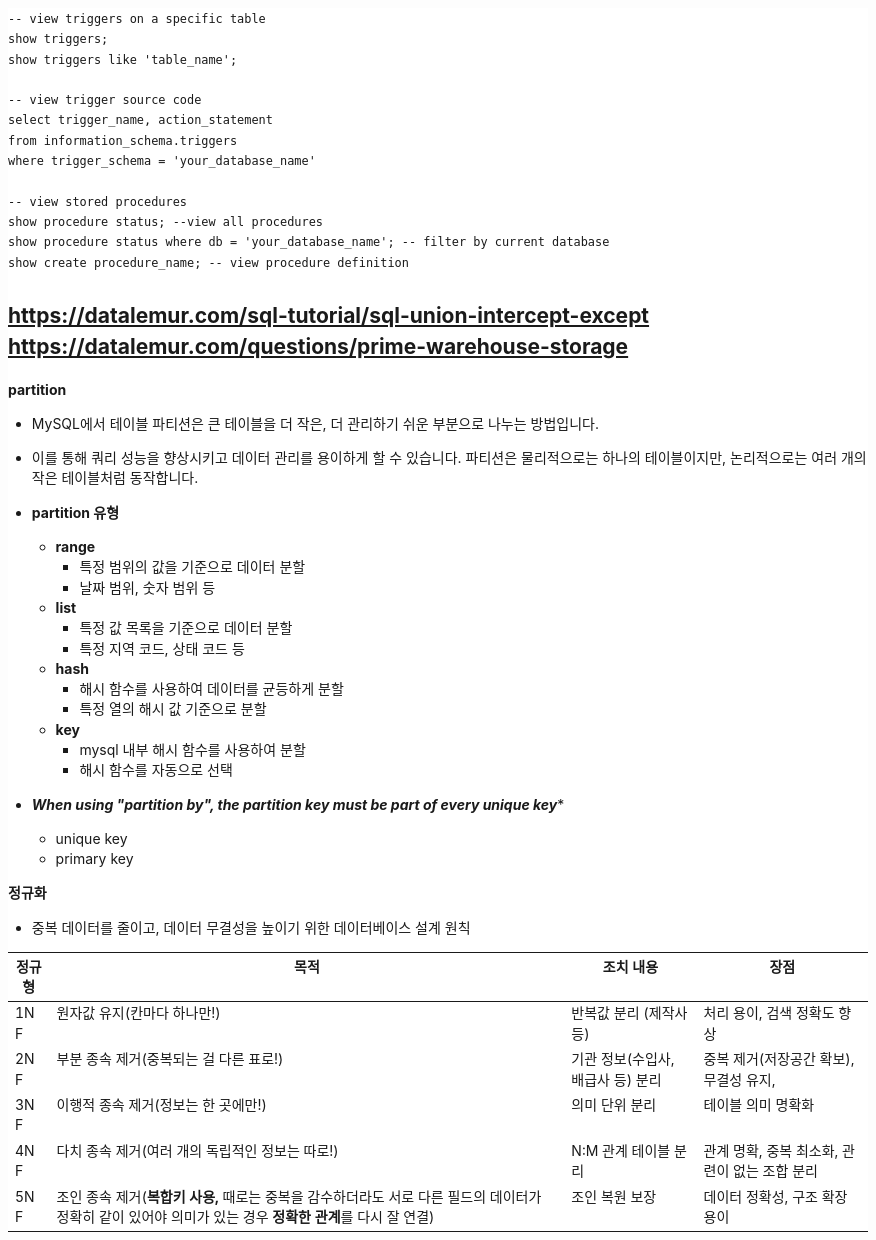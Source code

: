```
-- view triggers on a specific table
show triggers;
show triggers like 'table_name';

-- view trigger source code
select trigger_name, action_statement
from information_schema.triggers
where trigger_schema = 'your_database_name'

-- view stored procedures
show procedure status; --view all procedures
show procedure status where db = 'your_database_name'; -- filter by current database
show create procedure_name; -- view procedure definition

```






https://datalemur.com/sql-tutorial/sql-union-intercept-except
https://datalemur.com/questions/prime-warehouse-storage
----

**partition**
- MySQL에서 테이블 파티션은 큰 테이블을 더 작은, 더 관리하기 쉬운 부분으로 나누는 방법입니다.
- 이를 통해 쿼리 성능을 향상시키고 데이터 관리를 용이하게 할 수 있습니다. 파티션은 물리적으로는 하나의 테이블이지만, 논리적으로는 여러 개의 작은 테이블처럼 동작합니다.

- **partition 유형**
	- **range**
		- 특정 범위의 값을 기준으로 데이터 분할
		- 날짜 범위, 숫자 범위 등
	- **list**
		- 특정 값 목록을 기준으로 데이터 분할
		- 특정 지역 코드, 상태 코드 등
	- **hash**
		- 해시 함수를 사용하여 데이터를 균등하게 분할
		- 특정 열의 해시 값 기준으로 분할
	- **key**
		- mysql 내부 해시 함수를 사용하여 분할
		- 해시 함수를 자동으로 선택

- ***When using "partition by", the partition key must be part of every unique key****
	- unique key
	- primary key


**정규화**
- 중복 데이터를 줄이고, 데이터 무결성을 높이기 위한 데이터베이스 설계 원칙

| 정규형 | 목적                                                                                           | 조치 내용                | 장점                          |
| --- | -------------------------------------------------------------------------------------------- | -------------------- | --------------------------- |
| 1NF | 원자값 유지(칸마다 하나만!)                                                                             | 반복값 분리 (제작사 등)       | 처리 용이, 검색 정확도 향상            |
| 2NF | 부분 종속 제거(중복되는 걸 다른 표로!)                                                                      | 기관 정보(수입사, 배급사 등) 분리 | 중복 제거(저장공간 확보), 무결성 유지,     |
| 3NF | 이행적 종속 제거(정보는 한 곳에만!)                                                                        | 의미 단위 분리             | 테이블 의미 명확화                  |
| 4NF | 다치 종속 제거(여러 개의 독립적인 정보는 따로!)                                                                 | N:M 관계 테이블 분리        | 관계 명확, 중복 최소화, 관련이 없는 조합 분리 |
| 5NF | 조인 종속 제거(**복합키 사용,** 때로는 중복을 감수하더라도 서로 다른 필드의 데이터가 정확히 같이 있어야 의미가 있는 경우 **정확한 관계**를 다시 잘 연결) | 조인 복원 보장             | 데이터 정확성, 구조 확장 용이           |
